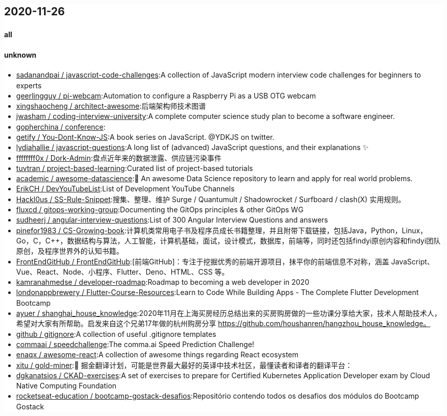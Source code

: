 ## 2020-11-26

#### all

#### unknown
* [sadanandpai / javascript-code-challenges](https://github.com/sadanandpai/javascript-code-challenges):A collection of JavaScript modern interview code challenges for beginners to experts
* [geerlingguy / pi-webcam](https://github.com/geerlingguy/pi-webcam):Automation to configure a Raspberry Pi as a USB OTG webcam
* [xingshaocheng / architect-awesome](https://github.com/xingshaocheng/architect-awesome):后端架构师技术图谱
* [jwasham / coding-interview-university](https://github.com/jwasham/coding-interview-university):A complete computer science study plan to become a software engineer.
* [gopherchina / conference](https://github.com/gopherchina/conference):
* [getify / You-Dont-Know-JS](https://github.com/getify/You-Dont-Know-JS):A book series on JavaScript. @YDKJS on twitter.
* [lydiahallie / javascript-questions](https://github.com/lydiahallie/javascript-questions):A long list of (advanced) JavaScript questions, and their explanations ✨
* [ffffffff0x / Dork-Admin](https://github.com/ffffffff0x/Dork-Admin):盘点近年来的数据泄露、供应链污染事件
* [tuvtran / project-based-learning](https://github.com/tuvtran/project-based-learning):Curated list of project-based tutorials
* [academic / awesome-datascience](https://github.com/academic/awesome-datascience):📝 An awesome Data Science repository to learn and apply for real world problems.
* [ErikCH / DevYouTubeList](https://github.com/ErikCH/DevYouTubeList):List of Development YouTube Channels
* [Hackl0us / SS-Rule-Snippet](https://github.com/Hackl0us/SS-Rule-Snippet):搜集、整理、维护 Surge / Quantumult / Shadowrocket / Surfboard / clash(X) 实用规则。
* [fluxcd / gitops-working-group](https://github.com/fluxcd/gitops-working-group):Documenting the GitOps principles & other GitOps WG
* [sudheerj / angular-interview-questions](https://github.com/sudheerj/angular-interview-questions):List of 300 Angular Interview Questions and answers
* [pinefor1983 / CS-Growing-book](https://github.com/pinefor1983/CS-Growing-book):计算机类常用电子书及程序员成长书籍整理，并且附带下载链接，包括Java，Python，Linux，Go，C，C++，数据结构与算法，人工智能，计算机基础，面试，设计模式，数据库，前端等，同时还包括findyi原创内容和findyi团队原创，及程序世界外的认知书籍。
* [FrontEndGitHub / FrontEndGitHub](https://github.com/FrontEndGitHub/FrontEndGitHub):[前端GitHub]：专注于挖掘优秀的前端开源项目，抹平你的前端信息不对称，涵盖 JavaScript、Vue、React、Node、小程序、Flutter、Deno、HTML、CSS 等。
* [kamranahmedse / developer-roadmap](https://github.com/kamranahmedse/developer-roadmap):Roadmap to becoming a web developer in 2020
* [londonappbrewery / Flutter-Course-Resources](https://github.com/londonappbrewery/Flutter-Course-Resources):Learn to Code While Building Apps - The Complete Flutter Development Bootcamp
* [ayuer / shanghai_house_knowledge](https://github.com/ayuer/shanghai_house_knowledge):2020年11月在上海买房经历总结出来的买房购房做的一些功课分享给大家，技术人帮助技术人，希望对大家有所帮助。启发来自这个兄弟17年做的杭州购房分享 https://github.com/houshanren/hangzhou_house_knowledge。
* [github / gitignore](https://github.com/github/gitignore):A collection of useful .gitignore templates
* [commaai / speedchallenge](https://github.com/commaai/speedchallenge):The comma.ai Speed Prediction Challenge!
* [enaqx / awesome-react](https://github.com/enaqx/awesome-react):A collection of awesome things regarding React ecosystem
* [xitu / gold-miner](https://github.com/xitu/gold-miner):🥇 掘金翻译计划，可能是世界最大最好的英译中技术社区，最懂读者和译者的翻译平台：
* [dgkanatsios / CKAD-exercises](https://github.com/dgkanatsios/CKAD-exercises):A set of exercises to prepare for Certified Kubernetes Application Developer exam by Cloud Native Computing Foundation
* [rocketseat-education / bootcamp-gostack-desafios](https://github.com/rocketseat-education/bootcamp-gostack-desafios):Repositório contendo todos os desafios dos módulos do Bootcamp Gostack
